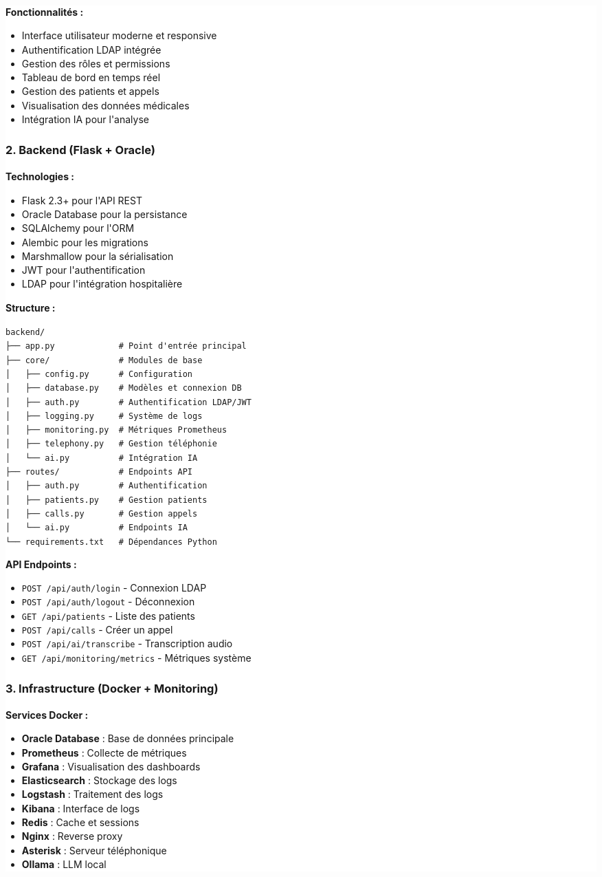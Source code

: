 **Fonctionnalités :**
- Interface utilisateur moderne et responsive
- Authentification LDAP intégrée
- Gestion des rôles et permissions
- Tableau de bord en temps réel
- Gestion des patients et appels
- Visualisation des données médicales
- Intégration IA pour l'analyse

### 2. Backend (Flask + Oracle)

**Technologies :**
- Flask 2.3+ pour l'API REST
- Oracle Database pour la persistance
- SQLAlchemy pour l'ORM
- Alembic pour les migrations
- Marshmallow pour la sérialisation
- JWT pour l'authentification
- LDAP pour l'intégration hospitalière

**Structure :**
```
backend/
├── app.py             # Point d'entrée principal
├── core/              # Modules de base
│   ├── config.py      # Configuration
│   ├── database.py    # Modèles et connexion DB
│   ├── auth.py        # Authentification LDAP/JWT
│   ├── logging.py     # Système de logs
│   ├── monitoring.py  # Métriques Prometheus
│   ├── telephony.py   # Gestion téléphonie
│   └── ai.py          # Intégration IA
├── routes/            # Endpoints API
│   ├── auth.py        # Authentification
│   ├── patients.py    # Gestion patients
│   ├── calls.py       # Gestion appels
│   └── ai.py          # Endpoints IA
└── requirements.txt   # Dépendances Python
```

**API Endpoints :**
- `POST /api/auth/login` - Connexion LDAP
- `POST /api/auth/logout` - Déconnexion
- `GET /api/patients` - Liste des patients
- `POST /api/calls` - Créer un appel
- `POST /api/ai/transcribe` - Transcription audio
- `GET /api/monitoring/metrics` - Métriques système

### 3. Infrastructure (Docker + Monitoring)

**Services Docker :**
- **Oracle Database** : Base de données principale
- **Prometheus** : Collecte de métriques
- **Grafana** : Visualisation des dashboards
- **Elasticsearch** : Stockage des logs
- **Logstash** : Traitement des logs
- **Kibana** : Interface de logs
- **Redis** : Cache et sessions
- **Nginx** : Reverse proxy
- **Asterisk** : Serveur téléphonique
- **Ollama** : LLM local
